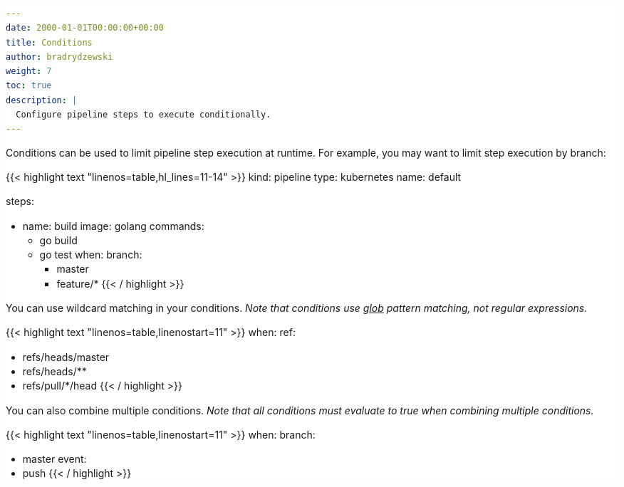 ```yaml
---
date: 2000-01-01T00:00:00+00:00
title: Conditions
author: bradrydzewski
weight: 7
toc: true
description: |
  Configure pipeline steps to execute conditionally.
---
```


Conditions can be used to limit pipeline step execution at runtime. For example, you may want to limit step execution by branch:

{{< highlight text "linenos=table,hl_lines=11-14" >}}
kind: pipeline
type: kubernetes
name: default

steps:
- name: build
  image: golang
  commands:
  - go build
  - go test
  when:
    branch:
    - master
    - feature/*
{{< / highlight >}}

You can use wildcard matching in your conditions. _Note that conditions use [glob](https://golang.org/pkg/path/#Match) pattern matching, not regular expressions._

{{< highlight text "linenos=table,linenostart=11" >}}
when:
  ref:
  - refs/heads/master
  - refs/heads/**
  - refs/pull/*/head
{{< / highlight >}}

You can also combine multiple conditions. _Note that all conditions must evaluate to true when combining multiple conditions._

{{< highlight text "linenos=table,linenostart=11" >}}
when:
  branch:
  - master
  event:
  - push
{{< / highlight >}}
